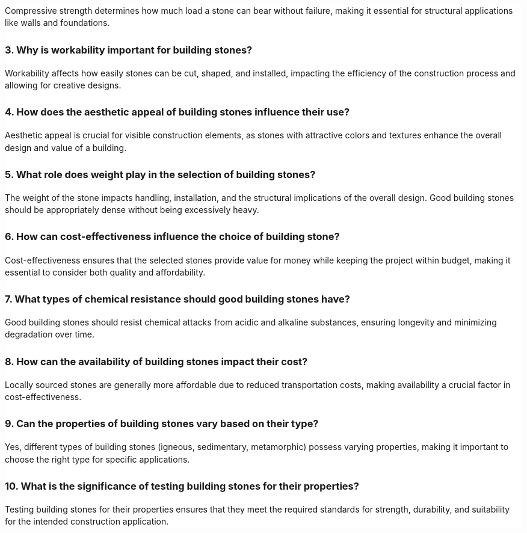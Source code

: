 Compressive strength determines how much load a stone can bear without failure, making it essential for structural applications like walls and foundations.

### 3. Why is workability important for building stones?

Workability affects how easily stones can be cut, shaped, and installed, impacting the efficiency of the construction process and allowing for creative designs.

### 4. How does the aesthetic appeal of building stones influence their use?

Aesthetic appeal is crucial for visible construction elements, as stones with attractive colors and textures enhance the overall design and value of a building.

### 5. What role does weight play in the selection of building stones?

The weight of the stone impacts handling, installation, and the structural implications of the overall design. Good building stones should be appropriately dense without being excessively heavy.

### 6. How can cost-effectiveness influence the choice of building stone?

Cost-effectiveness ensures that the selected stones provide value for money while keeping the project within budget, making it essential to consider both quality and affordability.

### 7. What types of chemical resistance should good building stones have?

Good building stones should resist chemical attacks from acidic and alkaline substances, ensuring longevity and minimizing degradation over time.

### 8. How can the availability of building stones impact their cost?

Locally sourced stones are generally more affordable due to reduced transportation costs, making availability a crucial factor in cost-effectiveness.

### 9. Can the properties of building stones vary based on their type?

Yes, different types of building stones (igneous, sedimentary, metamorphic) possess varying properties, making it important to choose the right type for specific applications.

### 10. What is the significance of testing building stones for their properties?

Testing building stones for their properties ensures that they meet the required standards for strength, durability, and suitability for the intended construction application.
